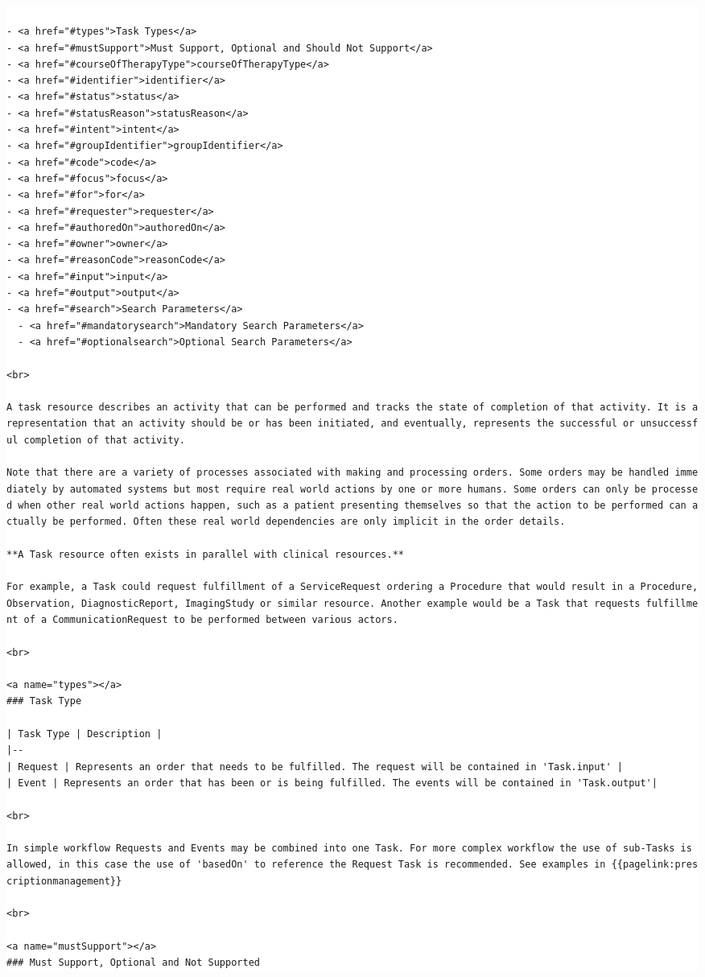 ```

- <a href="#types">Task Types</a>
- <a href="#mustSupport">Must Support, Optional and Should Not Support</a>
- <a href="#courseOfTherapyType">courseOfTherapyType</a>
- <a href="#identifier">identifier</a>
- <a href="#status">status</a>
- <a href="#statusReason">statusReason</a>
- <a href="#intent">intent</a>
- <a href="#groupIdentifier">groupIdentifier</a>
- <a href="#code">code</a>
- <a href="#focus">focus</a>
- <a href="#for">for</a>
- <a href="#requester">requester</a>
- <a href="#authoredOn">authoredOn</a>
- <a href="#owner">owner</a>
- <a href="#reasonCode">reasonCode</a>
- <a href="#input">input</a>
- <a href="#output">output</a>
- <a href="#search">Search Parameters</a>
  - <a href="#mandatorysearch">Mandatory Search Parameters</a>
  - <a href="#optionalsearch">Optional Search Parameters</a>

<br>

A task resource describes an activity that can be performed and tracks the state of completion of that activity. It is a representation that an activity should be or has been initiated, and eventually, represents the successful or unsuccessful completion of that activity.

Note that there are a variety of processes associated with making and processing orders. Some orders may be handled immediately by automated systems but most require real world actions by one or more humans. Some orders can only be processed when other real world actions happen, such as a patient presenting themselves so that the action to be performed can actually be performed. Often these real world dependencies are only implicit in the order details.

**A Task resource often exists in parallel with clinical resources.** 

For example, a Task could request fulfillment of a ServiceRequest ordering a Procedure that would result in a Procedure, Observation, DiagnosticReport, ImagingStudy or similar resource. Another example would be a Task that requests fulfillment of a CommunicationRequest to be performed between various actors.

<br>

<a name="types"></a>
### Task Type

| Task Type | Description |
|--
| Request | Represents an order that needs to be fulfilled. The request will be contained in 'Task.input' |
| Event | Represents an order that has been or is being fulfilled. The events will be contained in 'Task.output'|

<br>

In simple workflow Requests and Events may be combined into one Task. For more complex workflow the use of sub-Tasks is allowed, in this case the use of 'basedOn' to reference the Request Task is recommended. See examples in {{pagelink:prescriptionmanagement}}

<br>

<a name="mustSupport"></a>
### Must Support, Optional and Not Supported
```